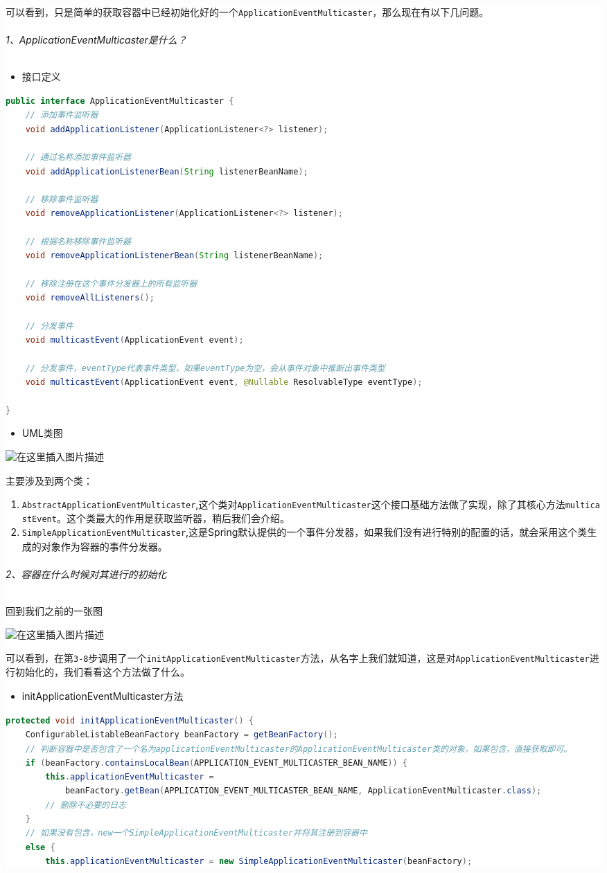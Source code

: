 可以看到，只是简单的获取容器中已经初始化好的一个`ApplicationEventMulticaster`，那么现在有以下几问题。

###### 1、ApplicationEventMulticaster是什么？

- 接口定义

```java
public interface ApplicationEventMulticaster {
	// 添加事件监听器
	void addApplicationListener(ApplicationListener<?> listener);

	// 通过名称添加事件监听器
	void addApplicationListenerBean(String listenerBeanName);

	// 移除事件监听器
	void removeApplicationListener(ApplicationListener<?> listener);

	// 根据名称移除事件监听器
	void removeApplicationListenerBean(String listenerBeanName);

	// 移除注册在这个事件分发器上的所有监听器
	void removeAllListeners();

	// 分发事件
	void multicastEvent(ApplicationEvent event);

	// 分发事件，eventType代表事件类型，如果eventType为空，会从事件对象中推断出事件类型
	void multicastEvent(ApplicationEvent event, @Nullable ResolvableType eventType);

}
```

- UML类图

![在这里插入图片描述](https://img-blog.csdnimg.cn/20200317234903765.png?x-oss-process=image/watermark,type_ZmFuZ3poZW5naGVpdGk,shadow_10,text_aHR0cHM6Ly9ibG9nLmNzZG4ubmV0L3FxXzQxOTA3OTkx,size_16,color_FFFFFF,t_70)



主要涉及到两个类：

1. `AbstractApplicationEventMulticaster`,这个类对`ApplicationEventMulticaster`这个接口基础方法做了实现，除了其核心方法`multicastEvent`。这个类最大的作用是获取监听器，稍后我们会介绍。
2. `SimpleApplicationEventMulticaster`,这是Spring默认提供的一个事件分发器，如果我们没有进行特别的配置的话，就会采用这个类生成的对象作为容器的事件分发器。

###### 2、容器在什么时候对其进行的初始化

回到我们之前的一张图

![在这里插入图片描述](https://img-blog.csdnimg.cn/20200317234913778.png?x-oss-process=image/watermark,type_ZmFuZ3poZW5naGVpdGk,shadow_10,text_aHR0cHM6Ly9ibG9nLmNzZG4ubmV0L3FxXzQxOTA3OTkx,size_16,color_FFFFFF,t_70)

可以看到，在第`3-8`步调用了一个`initApplicationEventMulticaster`方法，从名字上我们就知道，这是对`ApplicationEventMulticaster`进行初始化的，我们看看这个方法做了什么。

- initApplicationEventMulticaster方法

```java
protected void initApplicationEventMulticaster() {
    ConfigurableListableBeanFactory beanFactory = getBeanFactory();
    // 判断容器中是否包含了一个名为applicationEventMulticaster的ApplicationEventMulticaster类的对象，如果包含，直接获取即可。
    if (beanFactory.containsLocalBean(APPLICATION_EVENT_MULTICASTER_BEAN_NAME)) {
        this.applicationEventMulticaster =
            beanFactory.getBean(APPLICATION_EVENT_MULTICASTER_BEAN_NAME, ApplicationEventMulticaster.class);
		// 删除不必要的日志
    }
    // 如果没有包含，new一个SimpleApplicationEventMulticaster并将其注册到容器中
    else {
        this.applicationEventMulticaster = new SimpleApplicationEventMulticaster(beanFactory);
```